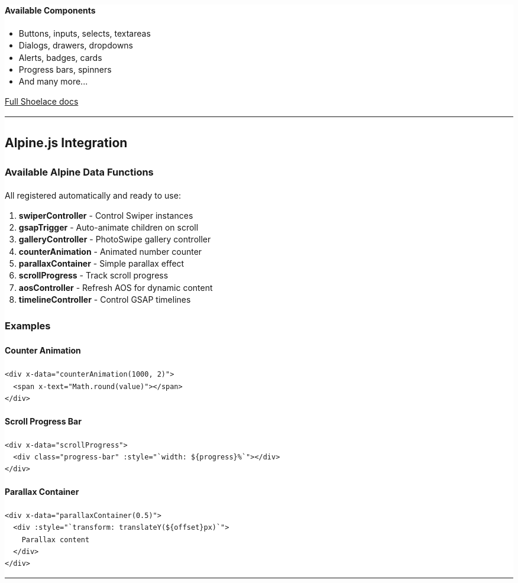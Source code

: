 #### Available Components
- Buttons, inputs, selects, textareas
- Dialogs, drawers, dropdowns
- Alerts, badges, cards
- Progress bars, spinners
- And many more...

[Full Shoelace docs](https://shoelace.style/)

---

## Alpine.js Integration

### Available Alpine Data Functions

All registered automatically and ready to use:

1. **swiperController** - Control Swiper instances
2. **gsapTrigger** - Auto-animate children on scroll
3. **galleryController** - PhotoSwipe gallery controller
4. **counterAnimation** - Animated number counter
5. **parallaxContainer** - Simple parallax effect
6. **scrollProgress** - Track scroll progress
7. **aosController** - Refresh AOS for dynamic content
8. **timelineController** - Control GSAP timelines

### Examples

#### Counter Animation
```blade
<div x-data="counterAnimation(1000, 2)">
  <span x-text="Math.round(value)"></span>
</div>
```

#### Scroll Progress Bar
```blade
<div x-data="scrollProgress">
  <div class="progress-bar" :style="`width: ${progress}%`"></div>
</div>
```

#### Parallax Container
```blade
<div x-data="parallaxContainer(0.5)">
  <div :style="`transform: translateY(${offset}px)`">
    Parallax content
  </div>
</div>
```

---
